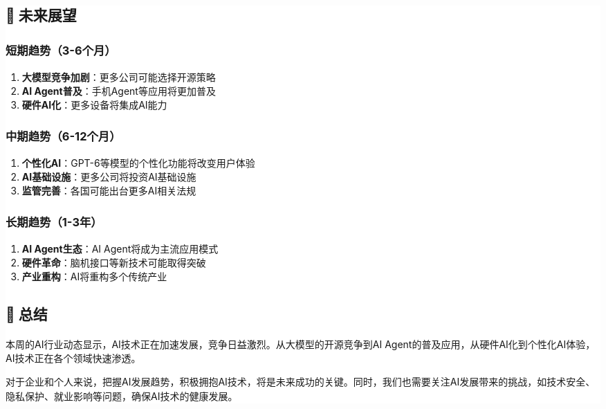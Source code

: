 ## 🔮 未来展望

### 短期趋势（3-6个月）

1. **大模型竞争加剧**：更多公司可能选择开源策略
2. **AI Agent普及**：手机Agent等应用将更加普及
3. **硬件AI化**：更多设备将集成AI能力

### 中期趋势（6-12个月）

1. **个性化AI**：GPT-6等模型的个性化功能将改变用户体验
2. **AI基础设施**：更多公司将投资AI基础设施
3. **监管完善**：各国可能出台更多AI相关法规

### 长期趋势（1-3年）

1. **AI Agent生态**：AI Agent将成为主流应用模式
2. **硬件革命**：脑机接口等新技术可能取得突破
3. **产业重构**：AI将重构多个传统产业

## 📝 总结

本周的AI行业动态显示，AI技术正在加速发展，竞争日益激烈。从大模型的开源竞争到AI Agent的普及应用，从硬件AI化到个性化AI体验，AI技术正在各个领域快速渗透。

对于企业和个人来说，把握AI发展趋势，积极拥抱AI技术，将是未来成功的关键。同时，我们也需要关注AI发展带来的挑战，如技术安全、隐私保护、就业影响等问题，确保AI技术的健康发展。


